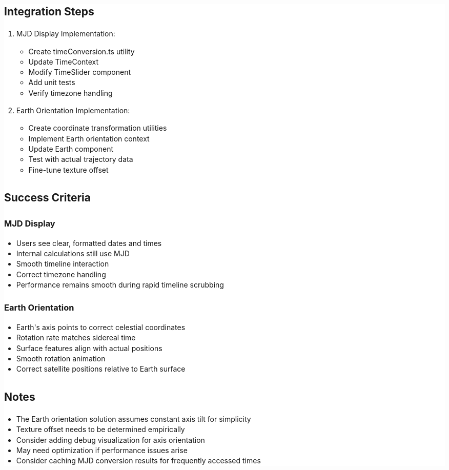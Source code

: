 ## Integration Steps

1. MJD Display Implementation:
   - Create timeConversion.ts utility
   - Update TimeContext
   - Modify TimeSlider component
   - Add unit tests
   - Verify timezone handling

2. Earth Orientation Implementation:
   - Create coordinate transformation utilities
   - Implement Earth orientation context
   - Update Earth component
   - Test with actual trajectory data
   - Fine-tune texture offset

## Success Criteria

### MJD Display
- Users see clear, formatted dates and times
- Internal calculations still use MJD
- Smooth timeline interaction
- Correct timezone handling
- Performance remains smooth during rapid timeline scrubbing

### Earth Orientation
- Earth's axis points to correct celestial coordinates
- Rotation rate matches sidereal time
- Surface features align with actual positions
- Smooth rotation animation
- Correct satellite positions relative to Earth surface

## Notes
- The Earth orientation solution assumes constant axis tilt for simplicity
- Texture offset needs to be determined empirically
- Consider adding debug visualization for axis orientation
- May need optimization if performance issues arise
- Consider caching MJD conversion results for frequently accessed times 
